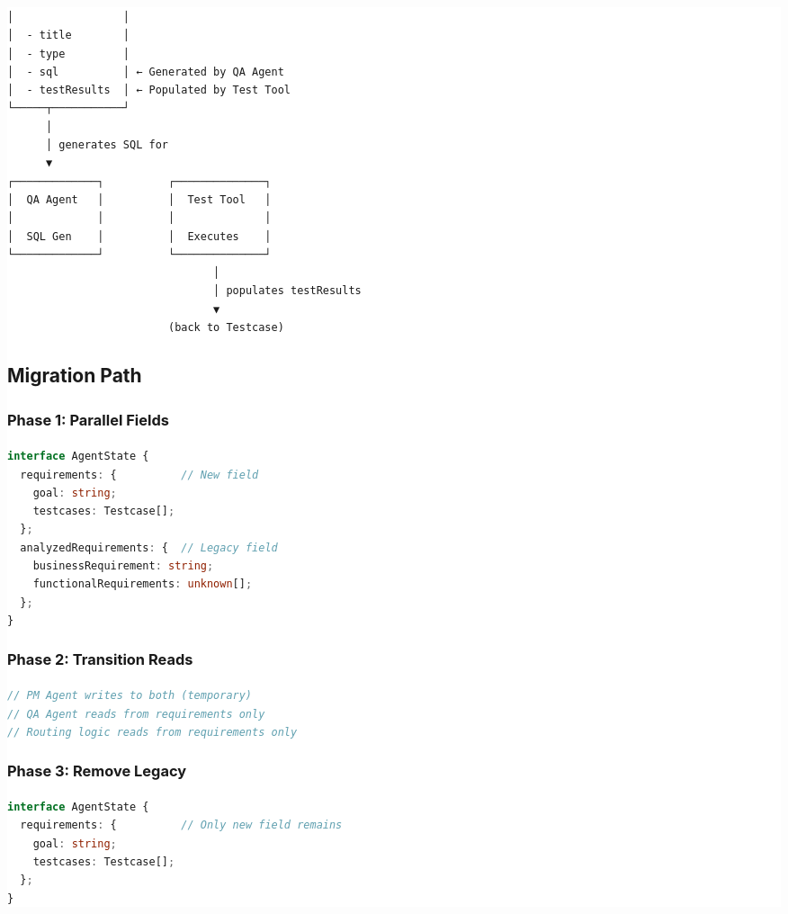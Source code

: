 ```
│                 │
│  - title        │
│  - type         │
│  - sql          │ ← Generated by QA Agent
│  - testResults  │ ← Populated by Test Tool
└─────┬───────────┘
      │
      │ generates SQL for
      ▼
┌─────────────┐          ┌──────────────┐
│  QA Agent   │          │  Test Tool   │
│             │          │              │
│  SQL Gen    │          │  Executes    │
└─────────────┘          └──────────────┘
                                │
                                │ populates testResults
                                ▼
                         (back to Testcase)
```

## Migration Path

### Phase 1: Parallel Fields
```typescript
interface AgentState {
  requirements: {          // New field
    goal: string;
    testcases: Testcase[];
  };
  analyzedRequirements: {  // Legacy field
    businessRequirement: string;
    functionalRequirements: unknown[];
  };
}
```

### Phase 2: Transition Reads
```typescript
// PM Agent writes to both (temporary)
// QA Agent reads from requirements only
// Routing logic reads from requirements only
```

### Phase 3: Remove Legacy
```typescript
interface AgentState {
  requirements: {          // Only new field remains
    goal: string;
    testcases: Testcase[];
  };
}
```
